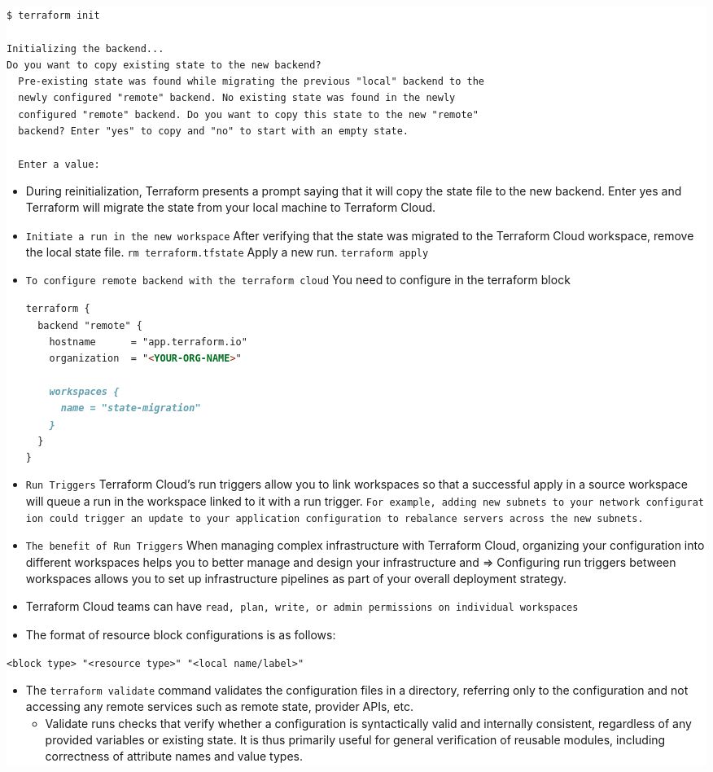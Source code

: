 ```markdown
$ terraform init

Initializing the backend...
Do you want to copy existing state to the new backend?
  Pre-existing state was found while migrating the previous "local" backend to the
  newly configured "remote" backend. No existing state was found in the newly
  configured "remote" backend. Do you want to copy this state to the new "remote"
  backend? Enter "yes" to copy and "no" to start with an empty state.

  Enter a value:
```

- During reinitialization, Terraform presents a prompt saying that it will copy the state file to the new backend. Enter yes and Terraform will migrate the state from your local machine to Terraform Cloud.
- `Initiate a run in the new workspace` After verifying that the state was migrated to the Terraform Cloud workspace, remove the local state file. `rm terraform.tfstate` Apply a new run. `terraform apply`
- `To configure remote backend with the terraform cloud` You need to configure in the terraform block

    ```markdown
    terraform {
      backend "remote" {
        hostname      = "app.terraform.io"
        organization  = "<YOUR-ORG-NAME>"

        workspaces {
          name = "state-migration"
        }
      }
    }
    ```

- `Run Triggers` Terraform Cloud’s run triggers allow you to link workspaces so that a successful apply in a source workspace will queue a run in the workspace linked to it with a run trigger. `For example, adding new subnets to your network configuration could trigger an update to your application configuration to rebalance servers across the new subnets.`
- `The benefit of Run Triggers` When managing complex infrastructure with Terraform Cloud, organizing your configuration into different workspaces helps you to better manage and design your infrastructure and ⇒ Configuring run triggers between workspaces allows you to set up infrastructure pipelines as part of your overall deployment strategy.
- Terraform Cloud teams can have `read, plan, write, or admin permissions on individual workspaces`
- The format of resource block configurations is as follows:

`<block type> "<resource type>" "<local name/label>"`

- The `terraform validate` command validates the configuration files in a directory, referring only to the configuration and not accessing any remote services such as remote state, provider APIs, etc.
    - Validate runs checks that verify whether a configuration is syntactically valid and internally consistent, regardless of any provided variables or existing state. It is thus primarily useful for general verification of reusable modules, including correctness of attribute names and value types.
